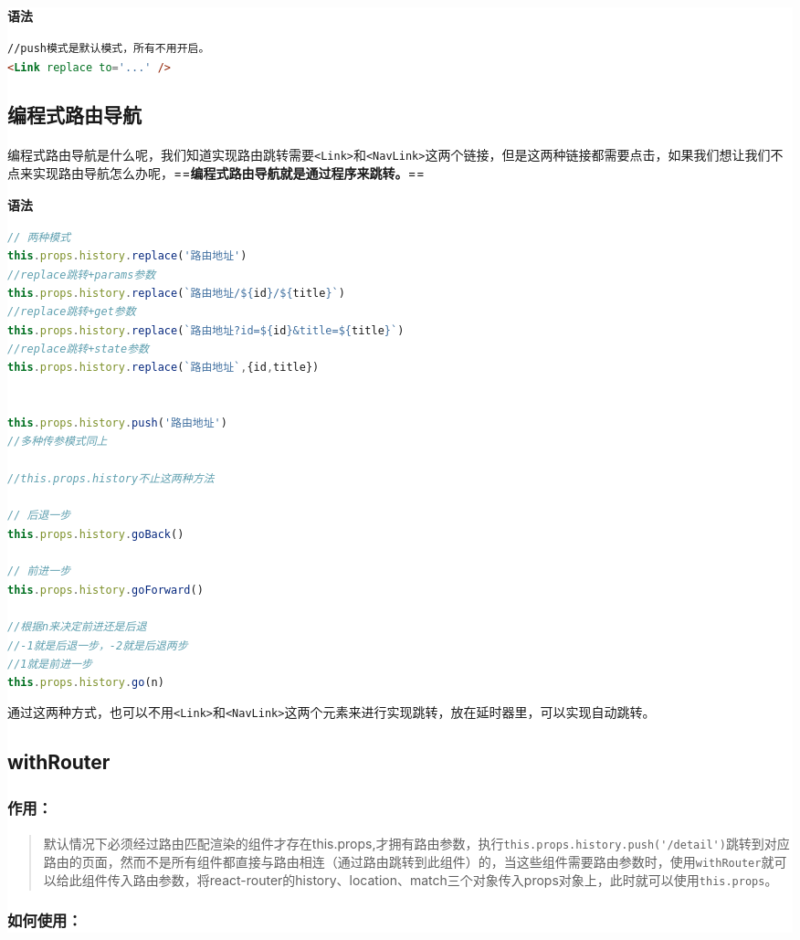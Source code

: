 **语法**
```html
//push模式是默认模式，所有不用开启。
<Link replace to='...' />
```


## 编程式路由导航
编程式路由导航是什么呢，我们知道实现路由跳转需要`<Link>`和`<NavLink>`这两个链接，但是这两种链接都需要点击，如果我们想让我们不点来实现路由导航怎么办呢，==**编程式路由导航就是通过程序来跳转。**==

**语法**
```js
// 两种模式
this.props.history.replace('路由地址')
//replace跳转+params参数
this.props.history.replace(`路由地址/${id}/${title}`)
//replace跳转+get参数
this.props.history.replace(`路由地址?id=${id}&title=${title}`)
//replace跳转+state参数
this.props.history.replace(`路由地址`,{id,title})


this.props.history.push('路由地址')
//多种传参模式同上

//this.props.history不止这两种方法

// 后退一步
this.props.history.goBack()

// 前进一步
this.props.history.goForward()

//根据n来决定前进还是后退
//-1就是后退一步，-2就是后退两步
//1就是前进一步
this.props.history.go(n)
```

通过这两种方式，也可以不用`<Link>`和`<NavLink>`这两个元素来进行实现跳转，放在延时器里，可以实现自动跳转。


## withRouter
### 作用：

>默认情况下必须经过路由匹配渲染的组件才存在this.props,才拥有路由参数，执行`this.props.history.push('/detail')`跳转到对应路由的页面，然而不是所有组件都直接与路由相连（通过路由跳转到此组件）的，当这些组件需要路由参数时，使用`withRouter`就可以给此组件传入路由参数，将react-router的history、location、match三个对象传入props对象上，此时就可以使用`this.props`。

### 如何使用：
